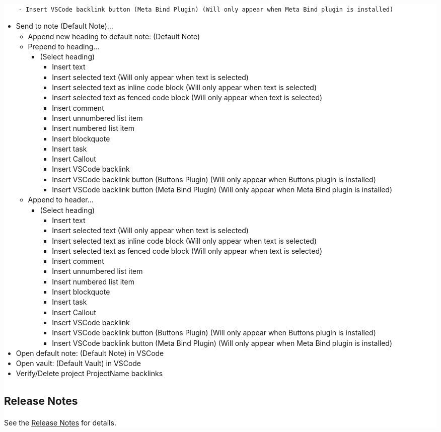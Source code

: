   		- Insert VSCode backlink button (Meta Bind Plugin) (Will only appear when Meta Bind plugin is installed)
- Send to note (Default Note)...
  - Append new heading to default note: (Default Note)
  - Prepend to heading...
    - (Select heading)
  		- Insert text
  		- Insert selected text (Will only appear when text is selected)
  		- Insert selected text as inline code block (Will only appear when text is selected)
  		- Insert selected text as fenced code block (Will only appear when text is selected)
  		- Insert comment
  		- Insert unnumbered list item
  		- Insert numbered list item
  		- Insert blockquote
  		- Insert task
  		- Insert Callout
  		- Insert VSCode backlink
  		- Insert VSCode backlink button (Buttons Plugin) (Will only appear when Buttons plugin is installed)
  		- Insert VSCode backlink button (Meta Bind Plugin) (Will only appear when Meta Bind plugin is installed)
  - Append to header...
    - (Select heading)
  		- Insert text
  		- Insert selected text (Will only appear when text is selected)
  		- Insert selected text as inline code block (Will only appear when text is selected)
  		- Insert selected text as fenced code block (Will only appear when text is selected)
  		- Insert comment
  		- Insert unnumbered list item
  		- Insert numbered list item
  		- Insert blockquote
  		- Insert task
  		- Insert Callout
  		- Insert VSCode backlink
  		- Insert VSCode backlink button (Buttons Plugin) (Will only appear when Buttons plugin is installed)
  		- Insert VSCode backlink button (Meta Bind Plugin) (Will only appear when Meta Bind plugin is installed)
- Open default note: (Default Note) in VSCode
- Open vault: (Default Vault) in VSCode
- Verify/Delete project ProjectName backlinks

## Release Notes
See the [Release Notes](RELEASE.md) for details.










